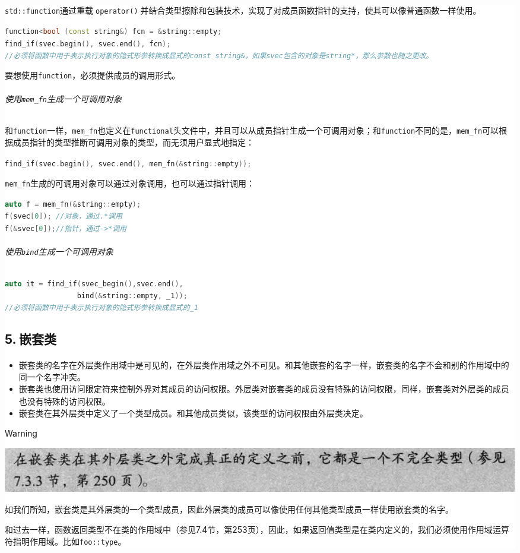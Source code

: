`std::function`通过重载 `operator()` 并结合类型擦除和包装技术，实现了对成员函数指针的支持，使其可以像普通函数一样使用。

````cpp
function<bool (const string&) fcn = &string::empty;
find_if(svec.begin(), svec.end(), fcn);
//必须将函数中用于表示执行对象的隐式形参转换成显式的const string&，如果svec包含的对象是string*，那么参数也随之更改。
````

要想使用`function`，必须提供成员的调用形式。



###### 使用`mem_fn`生成一个可调用对象

和`function`一样，`mem_fn`也定义在`functional`头文件中，并且可以从成员指针生成一个可调用对象；和`function`不同的是，`mem_fn`可以根据成员指针的类型推断可调用对象的类型，而无须用户显式地指定：

````cpp
find_if(svec.begin(), svec.end(), mem_fn(&string::empty));
````

`mem_fn`生成的可调用对象可以通过对象调用，也可以通过指针调用：

````cpp
auto f = mem_fn(&string::empty);
f(svec[0]); //对象，通过.*调用
f(&svec[0]);//指针，通过->*调用
````



###### 使用`bind`生成一个可调用对象

````cpp
auto it = find_if(svec_begin(),svec.end(),
                 bind(&string::empty, _1));
//必须将函数中用于表示执行对象的隐式形参转换成显式的_1
````







## 5. 嵌套类

- 嵌套类的名字在外层类作用域中是可见的，在外层类作用域之外不可见。和其他嵌套的名字一样，嵌套类的名字不会和别的作用域中的同一个名字冲突。
- 嵌套类也使用访问限定符来控制外界对其成员的访问权限。外层类对嵌套类的成员没有特殊的访问权限，同样，嵌套类对外层类的成员也没有特殊的访问权限。
- 嵌套类在其外层类中定义了一个类型成员。和其他成员类似，该类型的访问权限由外层类决定。

> [!WARNING]
>
> ![image-20240726153231541](./assets/image-20240726153231541.png)

如我们所知，嵌套类是其外层类的一个类型成员，因此外层类的成员可以像使用任何其他类型成员一样使用嵌套类的名字。

和过去一样，函数返回类型不在类的作用域中（参见7.4节，第253页），因此，如果返回值类型是在类内定义的，我们必须使用作用域运算符指明作用域。比如`foo::type`。
